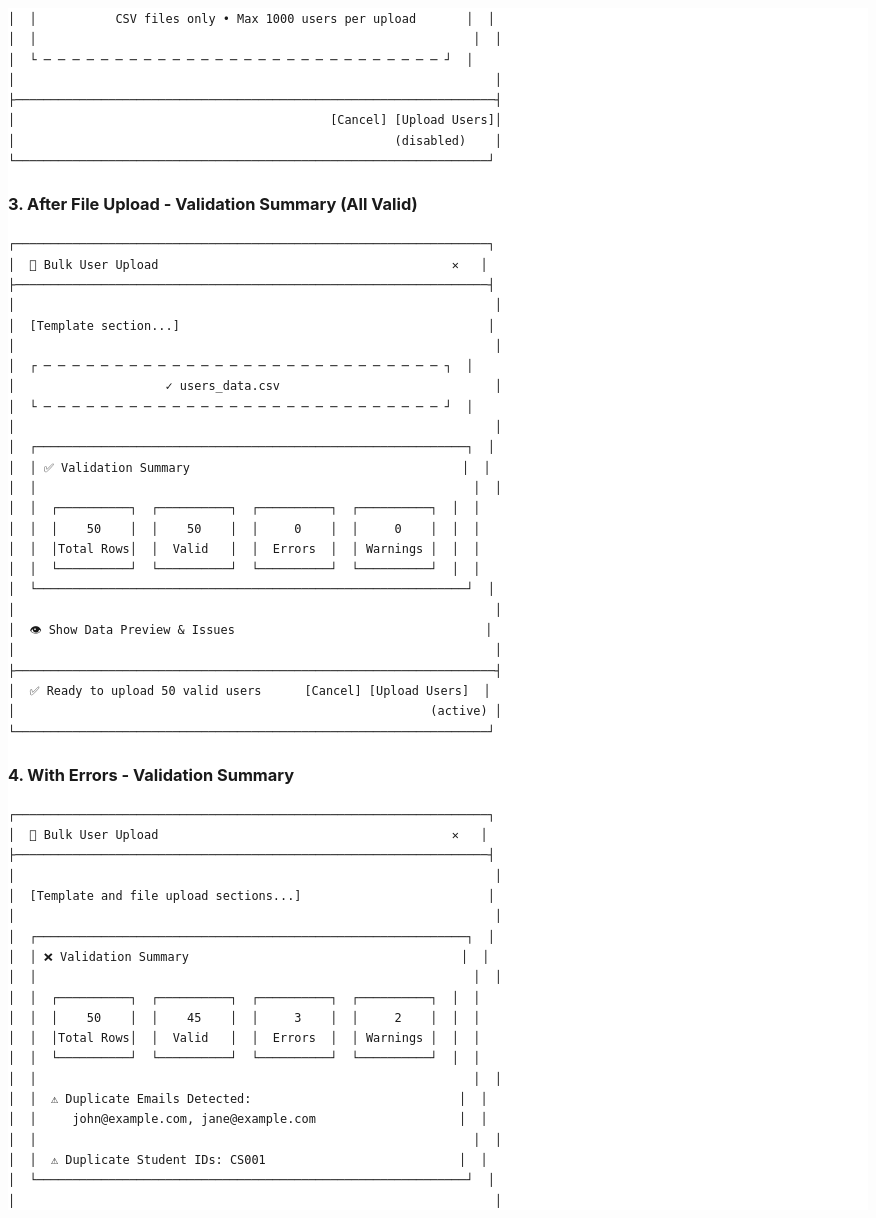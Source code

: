```
│  │           CSV files only • Max 1000 users per upload       │  │
│  │                                                             │  │
│  └ ─ ─ ─ ─ ─ ─ ─ ─ ─ ─ ─ ─ ─ ─ ─ ─ ─ ─ ─ ─ ─ ─ ─ ─ ─ ─ ─ ─ ┘  │
│                                                                   │
├───────────────────────────────────────────────────────────────────┤
│                                            [Cancel] [Upload Users]│
│                                                     (disabled)    │
└──────────────────────────────────────────────────────────────────┘
```

### 3. **After File Upload - Validation Summary (All Valid)**

```
┌──────────────────────────────────────────────────────────────────┐
│  👥 Bulk User Upload                                         ✕   │
├──────────────────────────────────────────────────────────────────┤
│                                                                   │
│  [Template section...]                                           │
│                                                                   │
│  ┌ ─ ─ ─ ─ ─ ─ ─ ─ ─ ─ ─ ─ ─ ─ ─ ─ ─ ─ ─ ─ ─ ─ ─ ─ ─ ─ ─ ─ ┐  │
│                     ✓ users_data.csv                              │
│  └ ─ ─ ─ ─ ─ ─ ─ ─ ─ ─ ─ ─ ─ ─ ─ ─ ─ ─ ─ ─ ─ ─ ─ ─ ─ ─ ─ ─ ┘  │
│                                                                   │
│  ┌────────────────────────────────────────────────────────────┐  │
│  │ ✅ Validation Summary                                      │  │
│  │                                                             │  │
│  │  ┌──────────┐  ┌──────────┐  ┌──────────┐  ┌──────────┐  │  │
│  │  │    50    │  │    50    │  │     0    │  │     0    │  │  │
│  │  │Total Rows│  │  Valid   │  │  Errors  │  │ Warnings │  │  │
│  │  └──────────┘  └──────────┘  └──────────┘  └──────────┘  │  │
│  └────────────────────────────────────────────────────────────┘  │
│                                                                   │
│  👁️ Show Data Preview & Issues                                   │
│                                                                   │
├───────────────────────────────────────────────────────────────────┤
│  ✅ Ready to upload 50 valid users      [Cancel] [Upload Users]  │
│                                                          (active) │
└──────────────────────────────────────────────────────────────────┘
```

### 4. **With Errors - Validation Summary**

```
┌──────────────────────────────────────────────────────────────────┐
│  👥 Bulk User Upload                                         ✕   │
├──────────────────────────────────────────────────────────────────┤
│                                                                   │
│  [Template and file upload sections...]                          │
│                                                                   │
│  ┌────────────────────────────────────────────────────────────┐  │
│  │ ❌ Validation Summary                                      │  │
│  │                                                             │  │
│  │  ┌──────────┐  ┌──────────┐  ┌──────────┐  ┌──────────┐  │  │
│  │  │    50    │  │    45    │  │     3    │  │     2    │  │  │
│  │  │Total Rows│  │  Valid   │  │  Errors  │  │ Warnings │  │  │
│  │  └──────────┘  └──────────┘  └──────────┘  └──────────┘  │  │
│  │                                                             │  │
│  │  ⚠️ Duplicate Emails Detected:                             │  │
│  │     john@example.com, jane@example.com                    │  │
│  │                                                             │  │
│  │  ⚠️ Duplicate Student IDs: CS001                           │  │
│  └────────────────────────────────────────────────────────────┘  │
│                                                                   │
```